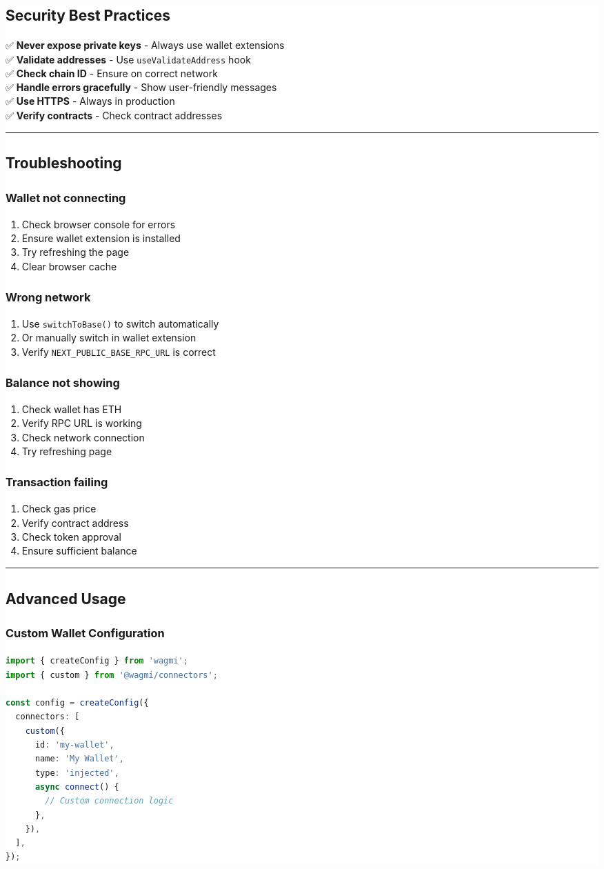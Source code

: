 ## Security Best Practices

✅ **Never expose private keys** - Always use wallet extensions  
✅ **Validate addresses** - Use `useValidateAddress` hook  
✅ **Check chain ID** - Ensure on correct network  
✅ **Handle errors gracefully** - Show user-friendly messages  
✅ **Use HTTPS** - Always in production  
✅ **Verify contracts** - Check contract addresses  

---

## Troubleshooting

### Wallet not connecting

1. Check browser console for errors
2. Ensure wallet extension is installed
3. Try refreshing the page
4. Clear browser cache

### Wrong network

1. Use `switchToBase()` to switch automatically
2. Or manually switch in wallet extension
3. Verify `NEXT_PUBLIC_BASE_RPC_URL` is correct

### Balance not showing

1. Check wallet has ETH
2. Verify RPC URL is working
3. Check network connection
4. Try refreshing page

### Transaction failing

1. Check gas price
2. Verify contract address
3. Check token approval
4. Ensure sufficient balance

---

## Advanced Usage

### Custom Wallet Configuration

```typescript
import { createConfig } from 'wagmi';
import { custom } from '@wagmi/connectors';

const config = createConfig({
  connectors: [
    custom({
      id: 'my-wallet',
      name: 'My Wallet',
      type: 'injected',
      async connect() {
        // Custom connection logic
      },
    }),
  ],
});
```
